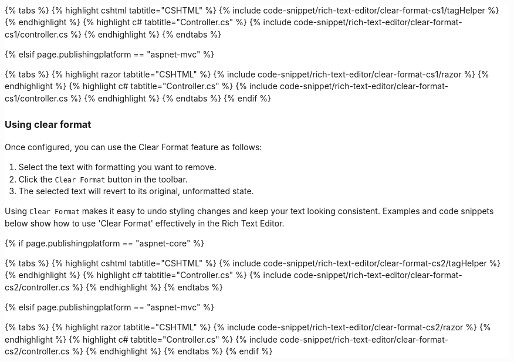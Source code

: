 {% tabs %}
{% highlight cshtml tabtitle="CSHTML" %}
{% include code-snippet/rich-text-editor/clear-format-cs1/tagHelper %}
{% endhighlight %}
{% highlight c# tabtitle="Controller.cs" %}
{% include code-snippet/rich-text-editor/clear-format-cs1/controller.cs %}
{% endhighlight %}
{% endtabs %}

{% elsif page.publishingplatform == "aspnet-mvc" %}

{% tabs %}
{% highlight razor tabtitle="CSHTML" %}
{% include code-snippet/rich-text-editor/clear-format-cs1/razor %}
{% endhighlight %}
{% highlight c# tabtitle="Controller.cs" %}
{% include code-snippet/rich-text-editor/clear-format-cs1/controller.cs %}
{% endhighlight %}
{% endtabs %}
{% endif %}

### Using clear format

Once configured, you can use the Clear Format feature as follows:

1. Select the text with formatting you want to remove.
2. Click the `Clear Format` button in the toolbar.
3. The selected text will revert to its original, unformatted state.

Using `Clear Format` makes it easy to undo styling changes and keep your text looking consistent. Examples and code snippets below show how to use 'Clear Format' effectively in the Rich Text Editor.

{% if page.publishingplatform == "aspnet-core" %}

{% tabs %}
{% highlight cshtml tabtitle="CSHTML" %}
{% include code-snippet/rich-text-editor/clear-format-cs2/tagHelper %}
{% endhighlight %}
{% highlight c# tabtitle="Controller.cs" %}
{% include code-snippet/rich-text-editor/clear-format-cs2/controller.cs %}
{% endhighlight %}
{% endtabs %}

{% elsif page.publishingplatform == "aspnet-mvc" %}

{% tabs %}
{% highlight razor tabtitle="CSHTML" %}
{% include code-snippet/rich-text-editor/clear-format-cs2/razor %}
{% endhighlight %}
{% highlight c# tabtitle="Controller.cs" %}
{% include code-snippet/rich-text-editor/clear-format-cs2/controller.cs %}
{% endhighlight %}
{% endtabs %}
{% endif %}